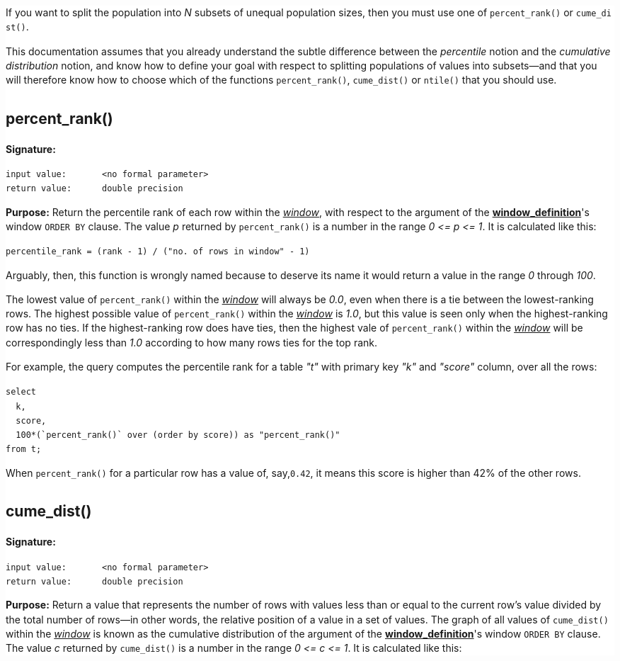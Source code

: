 If you want to split the population into _N_ subsets of unequal population sizes, then you must use one of `percent_rank()` or `cume_dist()`.

This documentation assumes that you already understand the subtle difference between the _percentile_ notion and the _cumulative distribution_ notion, and know how to define your goal with respect to splitting populations of values into subsets—and that you will therefore know how to choose which of the functions `percent_rank()`, `cume_dist()` or `ntile()` that you should use.

## percent_rank()

**Signature:**

```
input value:       <no formal parameter>
return value:      double precision
```
**Purpose:** Return the percentile rank of each row within the [_window_](../../sql-syntax-semantics/#the-window-definition-rule), with respect to the argument of the [**window_definition**](../../../../syntax_resources/grammar_diagrams/#window-definition)'s window `ORDER BY` clause. The value _p_ returned by `percent_rank()` is a number in the range _0 <= p <= 1_. It is calculated like this:

```
percentile_rank = (rank - 1) / ("no. of rows in window" - 1)
```
Arguably, then, this function is wrongly named because to deserve its name it would return a value in the range _0_ through _100_.

The lowest value of `percent_rank()` within the [_window_](../../sql-syntax-semantics/#the-window-definition-rule) will always be _0.0_, even when there is a tie between the lowest-ranking rows. The highest possible value of `percent_rank()` within the [_window_](../../sql-syntax-semantics/#the-window-definition-rule) is _1.0_, but this value is seen only when the highest-ranking row has no ties. If the highest-ranking row does have ties, then the highest vale of `percent_rank()` within the [_window_](../../sql-syntax-semantics/#the-window-definition-rule) will be correspondingly less than _1.0_ according to how many rows ties for the top rank.

For example, the query computes the percentile rank for a table _"t"_ with primary key _"k"_ and _"score"_ column, over all the rows:
```
select
  k,
  score,
  100*(`percent_rank()` over (order by score)) as "percent_rank()"
from t;
```
When `percent_rank()` for a particular row has a value of, say,`0.42`, it means this score is higher than 42% of the other rows.

## cume_dist()

**Signature:**

```
input value:       <no formal parameter>
return value:      double precision
```
**Purpose:** Return a value that represents the number of rows with values less than or equal to the current row’s value divided by the total number of rows—in other words, the relative position of a value in a set of values. The graph of all values of `cume_dist()` within the [_window_](../../sql-syntax-semantics/#the-window-definition-rule) is known as the cumulative distribution of the argument of the [**window_definition**](../../../../syntax_resources/grammar_diagrams/#window-definition)'s window `ORDER BY` clause. The value _c_ returned by `cume_dist()` is a number in the range _0 <= c <= 1_. It is calculated like this:
